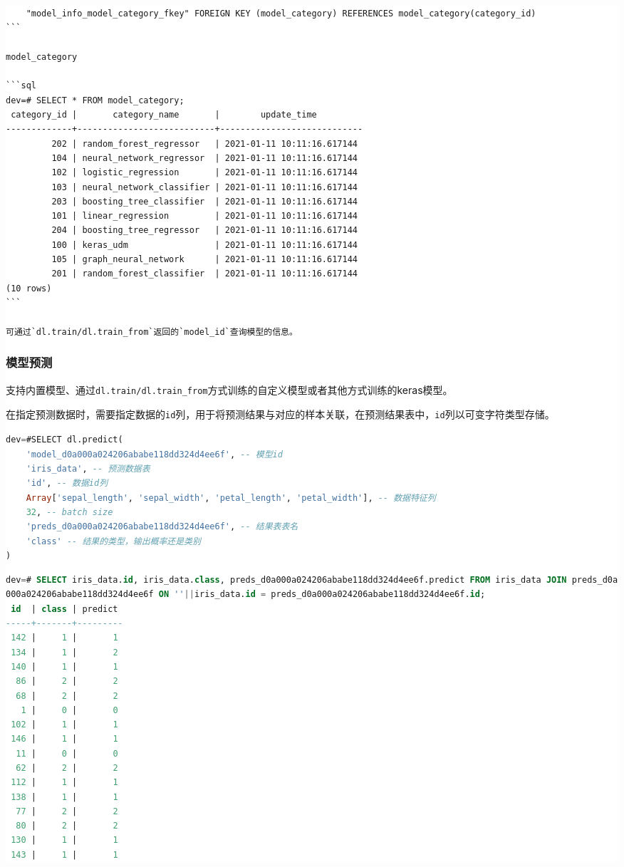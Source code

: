 	    "model_info_model_category_fkey" FOREIGN KEY (model_category) REFERENCES model_category(category_id)
	```
	
	model_category
	
	```sql
	dev=# SELECT * FROM model_category;
	 category_id |       category_name       |        update_time
	-------------+---------------------------+----------------------------
	         202 | random_forest_regressor   | 2021-01-11 10:11:16.617144
	         104 | neural_network_regressor  | 2021-01-11 10:11:16.617144
	         102 | logistic_regression       | 2021-01-11 10:11:16.617144
	         103 | neural_network_classifier | 2021-01-11 10:11:16.617144
	         203 | boosting_tree_classifier  | 2021-01-11 10:11:16.617144
	         101 | linear_regression         | 2021-01-11 10:11:16.617144
	         204 | boosting_tree_regressor   | 2021-01-11 10:11:16.617144
	         100 | keras_udm                 | 2021-01-11 10:11:16.617144
	         105 | graph_neural_network      | 2021-01-11 10:11:16.617144
	         201 | random_forest_classifier  | 2021-01-11 10:11:16.617144
	(10 rows)
	```
	
	可通过`dl.train/dl.train_from`返回的`model_id`查询模型的信息。



### 模型预测

支持内置模型、通过`dl.train/dl.train_from`方式训练的自定义模型或者其他方式训练的keras模型。

在指定预测数据时，需要指定数据的`id`列，用于将预测结果与对应的样本关联，在预测结果表中，`id`列以可变字符类型存储。

```sql
dev=#SELECT dl.predict(
	'model_d0a000a024206ababe118dd324d4ee6f', -- 模型id
	'iris_data', -- 预测数据表
	'id', -- 数据id列
	Array['sepal_length', 'sepal_width', 'petal_length', 'petal_width'], -- 数据特征列
	32, -- batch size
	'preds_d0a000a024206ababe118dd324d4ee6f', -- 结果表表名
	'class' -- 结果的类型，输出概率还是类别
)
```


```sql
dev=# SELECT iris_data.id, iris_data.class, preds_d0a000a024206ababe118dd324d4ee6f.predict FROM iris_data JOIN preds_d0a000a024206ababe118dd324d4ee6f ON ''||iris_data.id = preds_d0a000a024206ababe118dd324d4ee6f.id;
 id  | class | predict
-----+-------+---------
 142 |     1 |       1
 134 |     1 |       2
 140 |     1 |       1
  86 |     2 |       2
  68 |     2 |       2
   1 |     0 |       0
 102 |     1 |       1
 146 |     1 |       1
  11 |     0 |       0
  62 |     2 |       2
 112 |     1 |       1
 138 |     1 |       1
  77 |     2 |       2
  80 |     2 |       2
 130 |     1 |       1
 143 |     1 |       1
```